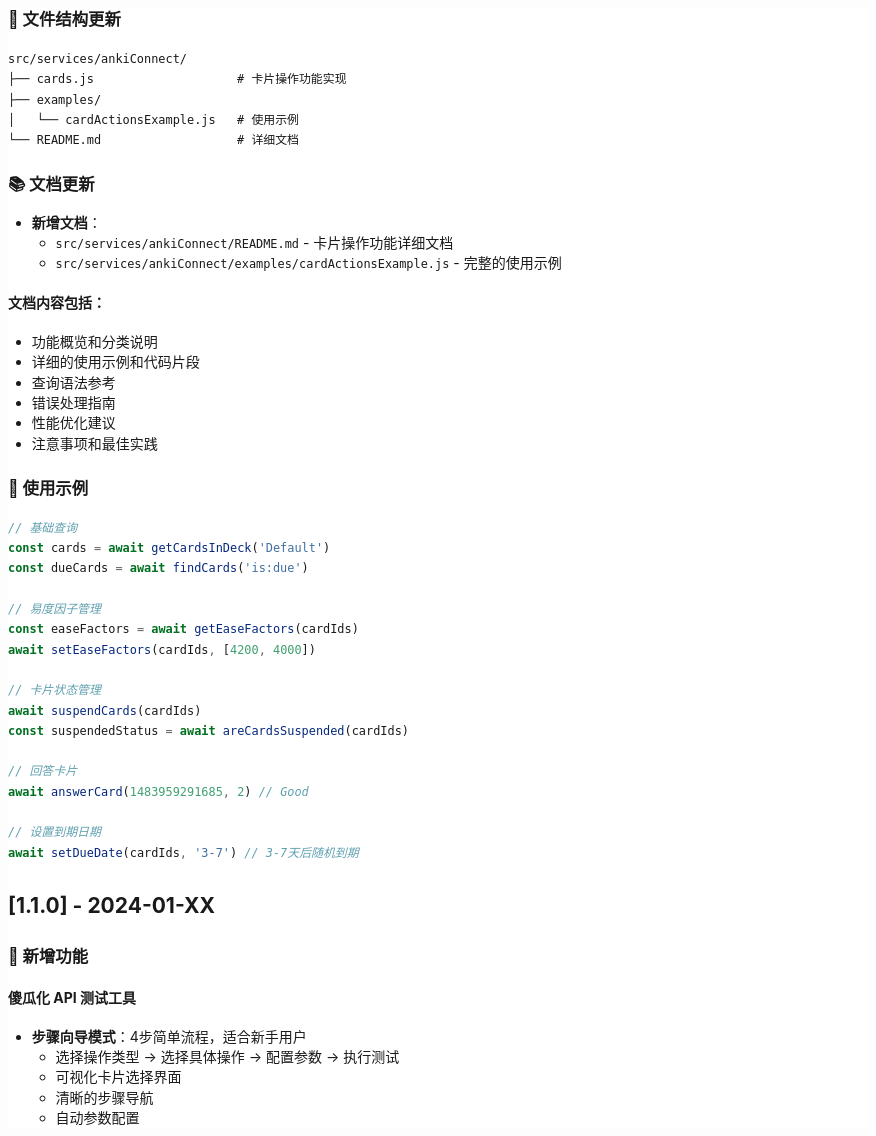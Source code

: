 ### 📁 文件结构更新

```
src/services/ankiConnect/
├── cards.js                    # 卡片操作功能实现
├── examples/
│   └── cardActionsExample.js   # 使用示例
└── README.md                   # 详细文档
```

### 📚 文档更新

- **新增文档**：
  - `src/services/ankiConnect/README.md` - 卡片操作功能详细文档
  - `src/services/ankiConnect/examples/cardActionsExample.js` - 完整的使用示例

#### 文档内容包括：
- 功能概览和分类说明
- 详细的使用示例和代码片段
- 查询语法参考
- 错误处理指南
- 性能优化建议
- 注意事项和最佳实践

### 🎯 使用示例

```javascript
// 基础查询
const cards = await getCardsInDeck('Default')
const dueCards = await findCards('is:due')

// 易度因子管理
const easeFactors = await getEaseFactors(cardIds)
await setEaseFactors(cardIds, [4200, 4000])

// 卡片状态管理
await suspendCards(cardIds)
const suspendedStatus = await areCardsSuspended(cardIds)

// 回答卡片
await answerCard(1483959291685, 2) // Good

// 设置到期日期
await setDueDate(cardIds, '3-7') // 3-7天后随机到期
```

## [1.1.0] - 2024-01-XX

### 🎉 新增功能

#### 傻瓜化 API 测试工具
- **步骤向导模式**：4步简单流程，适合新手用户
  - 选择操作类型 → 选择具体操作 → 配置参数 → 执行测试
  - 可视化卡片选择界面
  - 清晰的步骤导航
  - 自动参数配置
